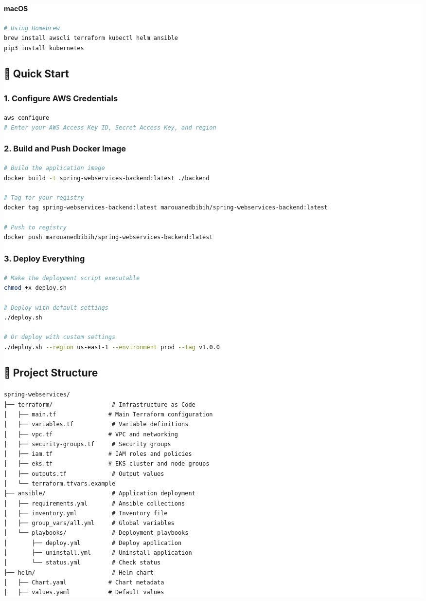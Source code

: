 #### macOS
```bash
# Using Homebrew
brew install awscli terraform kubectl helm ansible
pip3 install kubernetes
```

## 🚀 Quick Start

### 1. Configure AWS Credentials
```bash
aws configure
# Enter your AWS Access Key ID, Secret Access Key, and region
```

### 2. Build and Push Docker Image
```bash
# Build the application image
docker build -t spring-webservices-backend:latest ./backend

# Tag for your registry
docker tag spring-webservices-backend:latest marouanedbibih/spring-webservices-backend:latest

# Push to registry
docker push marouanedbibih/spring-webservices-backend:latest
```

### 3. Deploy Everything
```bash
# Make the deployment script executable
chmod +x deploy.sh

# Deploy with default settings
./deploy.sh

# Or deploy with custom settings
./deploy.sh --region us-east-1 --environment prod --tag v1.0.0
```

## 📁 Project Structure

```
spring-webservices/
├── terraform/                 # Infrastructure as Code
│   ├── main.tf               # Main Terraform configuration
│   ├── variables.tf           # Variable definitions
│   ├── vpc.tf                # VPC and networking
│   ├── security-groups.tf     # Security groups
│   ├── iam.tf                # IAM roles and policies
│   ├── eks.tf                # EKS cluster and node groups
│   ├── outputs.tf             # Output values
│   └── terraform.tfvars.example
├── ansible/                   # Application deployment
│   ├── requirements.yml       # Ansible collections
│   ├── inventory.yml          # Inventory file
│   ├── group_vars/all.yml     # Global variables
│   └── playbooks/             # Deployment playbooks
│       ├── deploy.yml         # Deploy application
│       ├── uninstall.yml      # Uninstall application
│       └── status.yml         # Check status
├── helm/                      # Helm chart
│   ├── Chart.yaml            # Chart metadata
│   ├── values.yaml           # Default values
```